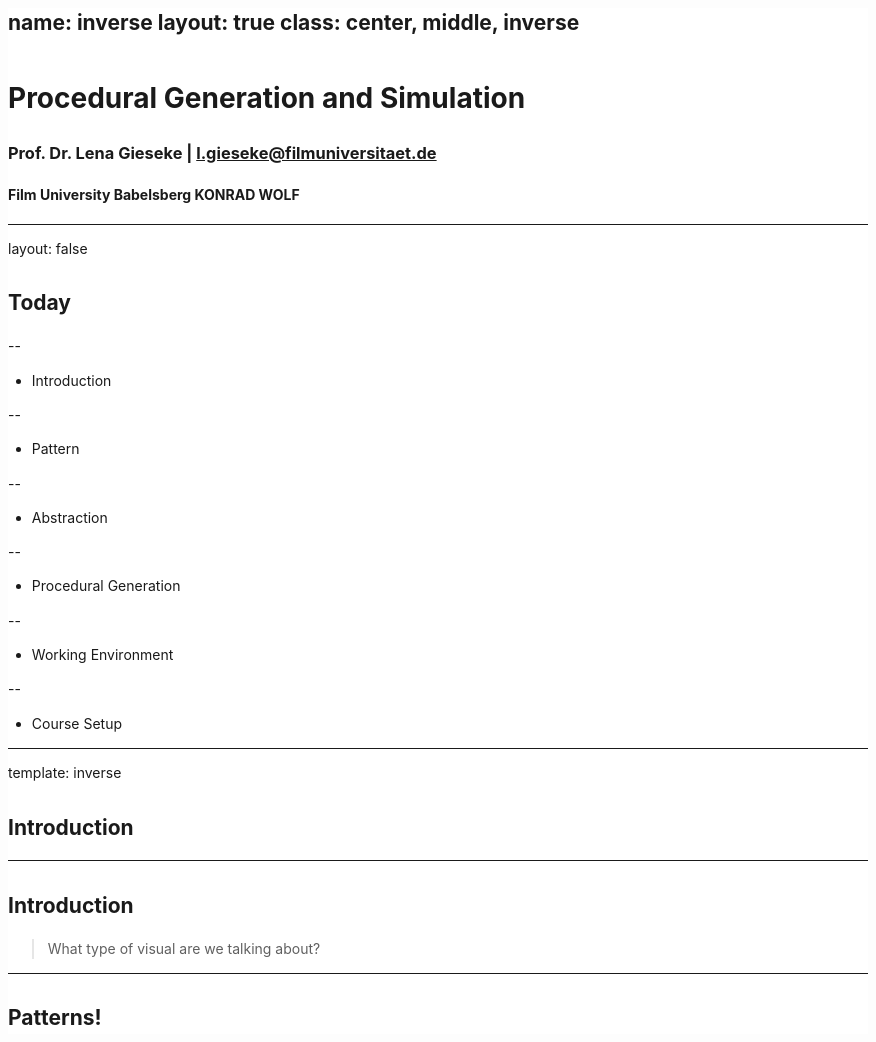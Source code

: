name: inverse
layout: true
class: center, middle, inverse
---


# Procedural Generation and Simulation

### Prof. Dr. Lena Gieseke | l.gieseke@filmuniversitaet.de  

#### Film University Babelsberg KONRAD WOLF




---
layout: false

## Today

--

* Introduction 

--
* Pattern

--
* Abstraction

--
* Procedural Generation

--
* Working Environment

--
* Course Setup

---
template: inverse

## Introduction

---

## Introduction

> What type of visual are we talking about?

---

## Patterns!
